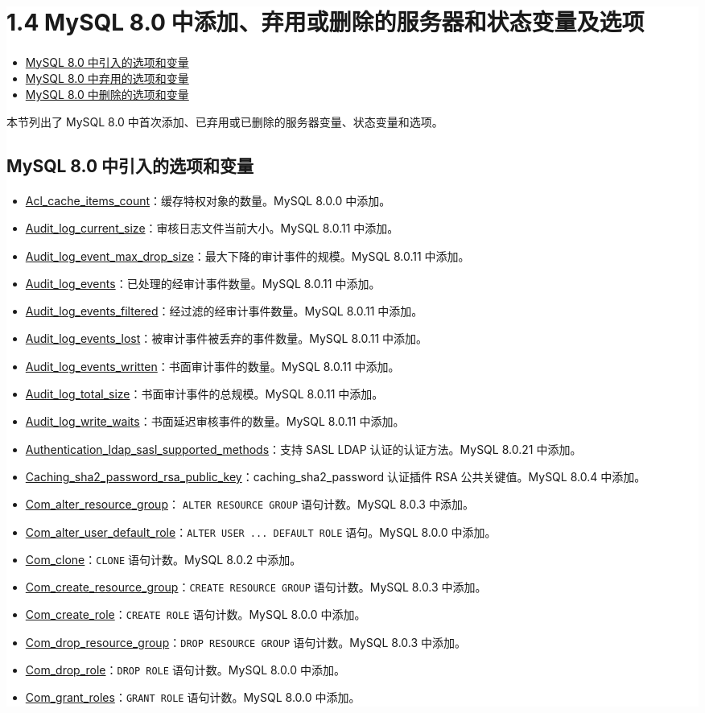 # 1.4 MySQL 8.0 中添加、弃用或删除的服务器和状态变量及选项

- [MySQL 8.0 中引入的选项和变量](/1/1.4/added-deprecated-removed.html#MySQL-80-中引入的选项和变量)
- [MySQL 8.0 中弃用的选项和变量](/1/1.4/added-deprecated-removed.html#MySQL-80-中弃用的选项和变量)
- [MySQL 8.0 中删除的选项和变量](/1/1.4/added-deprecated-removed.html#MySQL-80-中删除的选项和变量)

本节列出了 MySQL 8.0 中首次添加、已弃用或已删除的服务器变量、状态变量和选项。

## MySQL 8.0 中引入的选项和变量

- [Acl_cache_items_count](/5/5.1/5.1.10/server-status-variables.html)：缓存特权对象的数量。MySQL 8.0.0 中添加。

- [Audit_log_current_size](/6/6.4/6.4.5/6.4.5.10/audit-log-reference.html)：审核日志文件当前大小。MySQL 8.0.11 中添加。

- [Audit_log_event_max_drop_size]((/5/5.1/5.1.10/server-status-variables.html))：最大下降的审计事件的规模。MySQL 8.0.11 中添加。

- [Audit_log_events](/5/5.1/5.1.10/server-status-variables.html)：已处理的经审计事件数量。MySQL 8.0.11 中添加。

- [Audit_log_events_filtered](/5/5.1/5.1.10/server-status-variables.html)：经过滤的经审计事件数量。MySQL 8.0.11 中添加。

- [Audit_log_events_lost](/5/5.1/5.1.10/server-status-variables.html)：被审计事件被丢弃的事件数量。MySQL 8.0.11 中添加。

- [Audit_log_events_written](/5/5.1/5.1.10/server-status-variables.html)：书面审计事件的数量。MySQL 8.0.11 中添加。

- [Audit_log_total_size](/5/5.1/5.1.10/server-status-variables.html)：书面审计事件的总规模。MySQL 8.0.11 中添加。

- [Audit_log_write_waits](/5/5.1/5.1.10/server-status-variables.html)：书面延迟审核事件的数量。MySQL 8.0.11 中添加。

- [Authentication_ldap_sasl_supported_methods](/5/5.1/5.1.10/server-status-variables.html)：支持 SASL LDAP 认证的认证方法。MySQL 8.0.21 中添加。

- [Caching_sha2_password_rsa_public_key](/5/5.1/5.1.10/server-status-variables.html)：caching_sha2_password 认证插件 RSA 公共关键值。MySQL 8.0.4 中添加。

- [Com_alter_resource_group](/5/5.1/5.1.10/server-status-variables.html)： `ALTER RESOURCE GROUP` 语句计数。MySQL 8.0.3 中添加。

- [Com_alter_user_default_role](/5/5.1/5.1.10/server-status-variables.html)：`ALTER USER ... DEFAULT ROLE` 语句。MySQL 8.0.0 中添加。

- [Com_clone](/5/5.1/5.1.10/server-status-variables.html)：`CLONE` 语句计数。MySQL 8.0.2 中添加。

- [Com_create_resource_group](/5/5.1/5.1.10/server-status-variables.html)：`CREATE RESOURCE GROUP` 语句计数。MySQL 8.0.3 中添加。

- [Com_create_role](/5/5.1/5.1.10/server-status-variables.html)：`CREATE ROLE` 语句计数。MySQL 8.0.0 中添加。

- [Com_drop_resource_group](/5/5.1/5.1.10/server-status-variables.html)：`DROP RESOURCE GROUP` 语句计数。MySQL 8.0.3 中添加。

- [Com_drop_role](/5/5.1/5.1.10/server-status-variables.html)：`DROP ROLE` 语句计数。MySQL 8.0.0 中添加。

- [Com_grant_roles](/5/5.1/5.1.10/server-status-variables.html)：`GRANT ROLE` 语句计数。MySQL 8.0.0 中添加。
